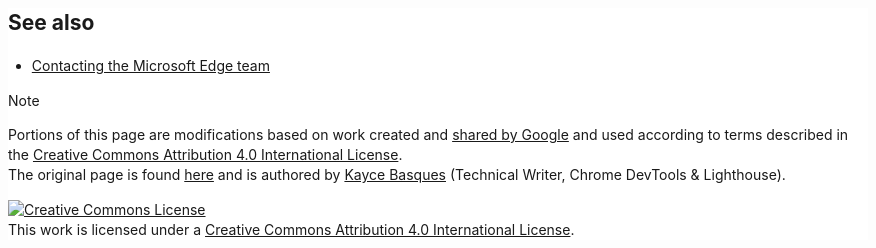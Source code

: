 

## See also

*  [Contacting the Microsoft Edge team][Contact]




[Contact]: ../../contact.md "Contacting the Microsoft Edge team | Microsoft Edge Developer documentation"
[DevtoolsCommandMenuIndex]: ../command-menu/index.md "Run commands with the Microsoft Edge DevTools Command Menu | Microsoft Docs"  
[DevtoolsCustomizeIndexDrawer]: ../customize/index.md#drawer "Drawer - Customize Microsoft Edge DevTools | Microsoft Docs"  
[DevtoolsCustomizeIndexPlacement]: ../customize/index.md#change-devtools-placement "Change DevTools placement - Customize Microsoft Edge DevTools | Microsoft Docs"  
[DevtoolsDeviceModeIndex]: ../device-mode/index.md "Emulate mobile devices in Microsoft Edge DevTools | Microsoft Docs"  
[DevtoolsJavascriptBreakpointsLOC]: ../javascript/breakpoints.md#line-of-code-breakpoints "Line-of-code breakpoints - How to pause your code with breakpoints in Microsoft Edge DevTools | Microsoft Docs"  

  

> [!NOTE]
> Portions of this page are modifications based on work created and [shared by Google][GoogleSitePolicies] and used according to terms described in the [Creative Commons Attribution 4.0 International License][CCA4IL].  
> The original page is found [here](https://developers.google.com/web/tools/chrome-devtools/shortcuts) and is authored by [Kayce Basques][KayceBasques] \(Technical Writer, Chrome DevTools \& Lighthouse\).  

[![Creative Commons License][CCby4Image]][CCA4IL]  
This work is licensed under a [Creative Commons Attribution 4.0 International License][CCA4IL].  

[CCA4IL]: https://creativecommons.org/licenses/by/4.0  
[CCby4Image]: https://i.creativecommons.org/l/by/4.0/88x31.png  
[GoogleSitePolicies]: https://developers.google.com/terms/site-policies  
[KayceBasques]: https://developers.google.com/web/resources/contributors#kayce-basques  
